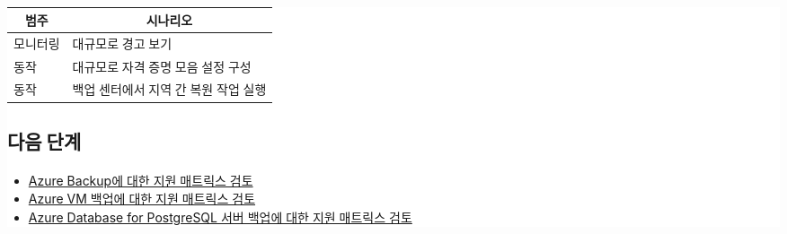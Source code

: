 | **범주** | **시나리오**  |
|--------------|---------------|
| 모니터링 | 대규모로 경고 보기 |
| 동작 | 대규모로 자격 증명 모음 설정 구성 |
| 동작 | 백업 센터에서 지역 간 복원 작업 실행 |

## <a name="next-steps"></a>다음 단계

* [Azure Backup에 대한 지원 매트릭스 검토](./backup-support-matrix.md)
* [Azure VM 백업에 대한 지원 매트릭스 검토](./backup-support-matrix-iaas.md)
* [Azure Database for PostgreSQL 서버 백업에 대한 지원 매트릭스 검토](backup-azure-database-postgresql.md#support-matrix)